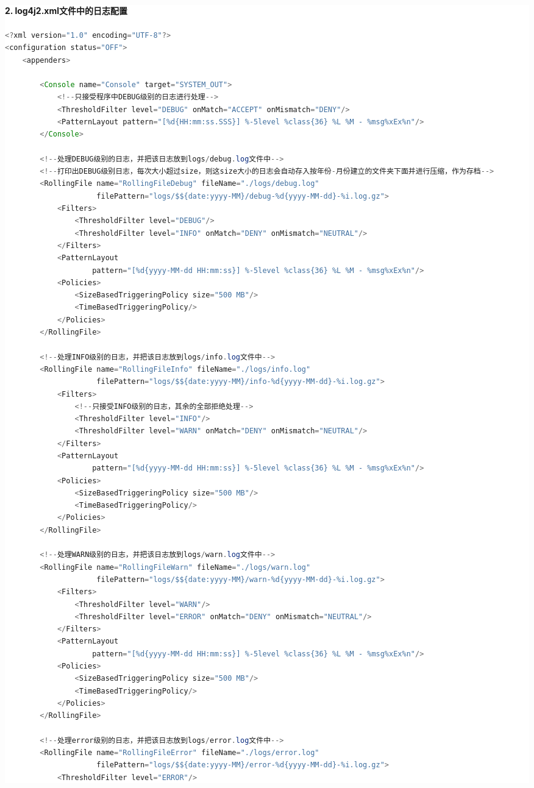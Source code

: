 #### 2. log4j2.xml文件中的日志配置

```java
<?xml version="1.0" encoding="UTF-8"?>
<configuration status="OFF">
    <appenders>

        <Console name="Console" target="SYSTEM_OUT">
            <!--只接受程序中DEBUG级别的日志进行处理-->
            <ThresholdFilter level="DEBUG" onMatch="ACCEPT" onMismatch="DENY"/>
            <PatternLayout pattern="[%d{HH:mm:ss.SSS}] %-5level %class{36} %L %M - %msg%xEx%n"/>
        </Console>

        <!--处理DEBUG级别的日志，并把该日志放到logs/debug.log文件中-->
        <!--打印出DEBUG级别日志，每次大小超过size，则这size大小的日志会自动存入按年份-月份建立的文件夹下面并进行压缩，作为存档-->
        <RollingFile name="RollingFileDebug" fileName="./logs/debug.log"
                     filePattern="logs/$${date:yyyy-MM}/debug-%d{yyyy-MM-dd}-%i.log.gz">
            <Filters>
                <ThresholdFilter level="DEBUG"/>
                <ThresholdFilter level="INFO" onMatch="DENY" onMismatch="NEUTRAL"/>
            </Filters>
            <PatternLayout
                    pattern="[%d{yyyy-MM-dd HH:mm:ss}] %-5level %class{36} %L %M - %msg%xEx%n"/>
            <Policies>
                <SizeBasedTriggeringPolicy size="500 MB"/>
                <TimeBasedTriggeringPolicy/>
            </Policies>
        </RollingFile>

        <!--处理INFO级别的日志，并把该日志放到logs/info.log文件中-->
        <RollingFile name="RollingFileInfo" fileName="./logs/info.log"
                     filePattern="logs/$${date:yyyy-MM}/info-%d{yyyy-MM-dd}-%i.log.gz">
            <Filters>
                <!--只接受INFO级别的日志，其余的全部拒绝处理-->
                <ThresholdFilter level="INFO"/>
                <ThresholdFilter level="WARN" onMatch="DENY" onMismatch="NEUTRAL"/>
            </Filters>
            <PatternLayout
                    pattern="[%d{yyyy-MM-dd HH:mm:ss}] %-5level %class{36} %L %M - %msg%xEx%n"/>
            <Policies>
                <SizeBasedTriggeringPolicy size="500 MB"/>
                <TimeBasedTriggeringPolicy/>
            </Policies>
        </RollingFile>

        <!--处理WARN级别的日志，并把该日志放到logs/warn.log文件中-->
        <RollingFile name="RollingFileWarn" fileName="./logs/warn.log"
                     filePattern="logs/$${date:yyyy-MM}/warn-%d{yyyy-MM-dd}-%i.log.gz">
            <Filters>
                <ThresholdFilter level="WARN"/>
                <ThresholdFilter level="ERROR" onMatch="DENY" onMismatch="NEUTRAL"/>
            </Filters>
            <PatternLayout
                    pattern="[%d{yyyy-MM-dd HH:mm:ss}] %-5level %class{36} %L %M - %msg%xEx%n"/>
            <Policies>
                <SizeBasedTriggeringPolicy size="500 MB"/>
                <TimeBasedTriggeringPolicy/>
            </Policies>
        </RollingFile>

        <!--处理error级别的日志，并把该日志放到logs/error.log文件中-->
        <RollingFile name="RollingFileError" fileName="./logs/error.log"
                     filePattern="logs/$${date:yyyy-MM}/error-%d{yyyy-MM-dd}-%i.log.gz">
            <ThresholdFilter level="ERROR"/>
```